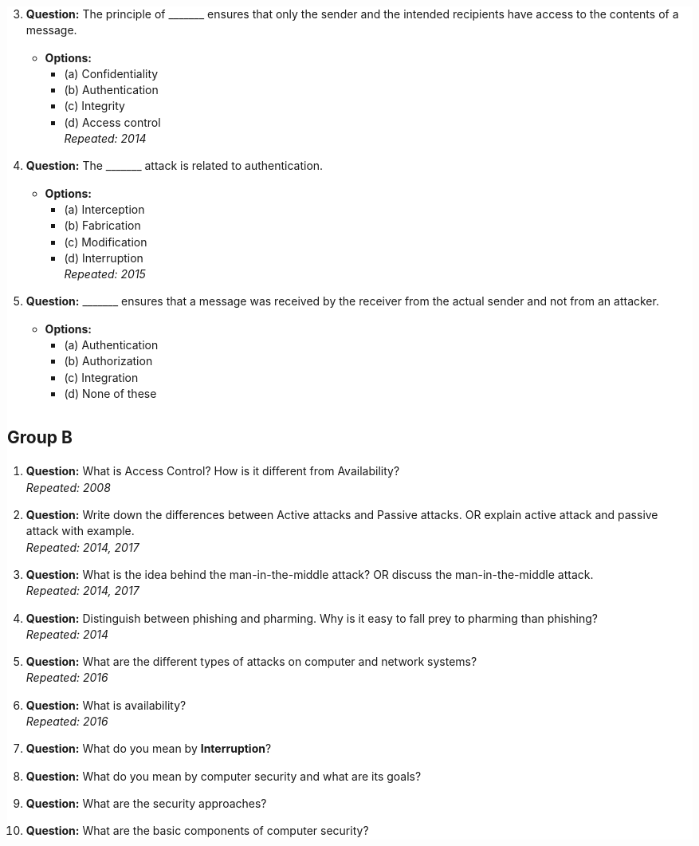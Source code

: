 3. **Question:** The principle of _______ ensures that only the sender and the intended recipients have access to the contents of a message.
   - **Options:**
     - (a) Confidentiality
     - (b) Authentication
     - (c) Integrity
     - (d) Access control  
   *Repeated: 2014*

4. **Question:** The _______ attack is related to authentication.
   - **Options:**
     - (a) Interception
     - (b) Fabrication
     - (c) Modification
     - (d) Interruption  
   *Repeated: 2015*

5. **Question:** _______ ensures that a message was received by the receiver from the actual sender and not from an attacker.
   - **Options:**
     - (a) Authentication
     - (b) Authorization
     - (c) Integration
     - (d) None of these

## Group B

1. **Question:** What is Access Control? How is it different from Availability?  
   *Repeated: 2008*

2. **Question:** Write down the differences between Active attacks and Passive attacks. OR explain active attack and passive attack with example.  
   *Repeated: 2014, 2017*

3. **Question:** What is the idea behind the man-in-the-middle attack? OR discuss the man-in-the-middle attack.  
   *Repeated: 2014, 2017*

4. **Question:** Distinguish between phishing and pharming. Why is it easy to fall prey to pharming than phishing?  
   *Repeated: 2014*

5. **Question:** What are the different types of attacks on computer and network systems?  
   *Repeated: 2016*

6. **Question:** What is availability?  
   *Repeated: 2016*

7. **Question:** What do you mean by **Interruption**?

8. **Question:** What do you mean by computer security and what are its goals?

9. **Question:** What are the security approaches?

10. **Question:** What are the basic components of computer security?
